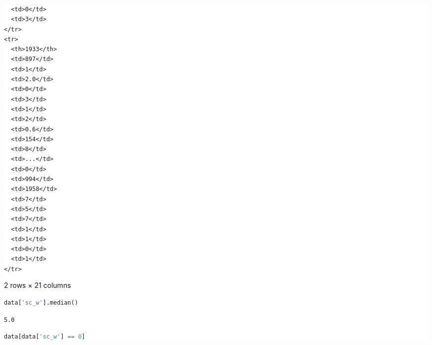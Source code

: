       <td>0</td>
      <td>3</td>
    </tr>
    <tr>
      <th>1933</th>
      <td>897</td>
      <td>1</td>
      <td>2.0</td>
      <td>0</td>
      <td>3</td>
      <td>1</td>
      <td>2</td>
      <td>0.6</td>
      <td>154</td>
      <td>8</td>
      <td>...</td>
      <td>0</td>
      <td>994</td>
      <td>1958</td>
      <td>7</td>
      <td>5</td>
      <td>7</td>
      <td>1</td>
      <td>1</td>
      <td>0</td>
      <td>1</td>
    </tr>
  </tbody>
</table>
<p>2 rows × 21 columns</p>
</div>




```python
data['sc_w'].median()
```




    5.0




```python
data[data['sc_w'] == 0]
```




<div>
<style scoped>
    .dataframe tbody tr th:only-of-type {
        vertical-align: middle;
    }

